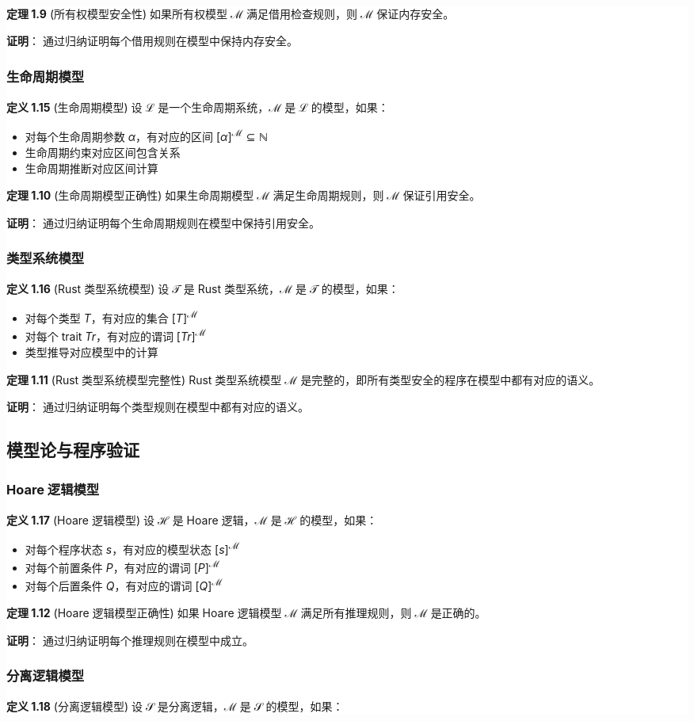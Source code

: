 **定理 1.9** (所有权模型安全性)
如果所有权模型 $\mathcal{M}$ 满足借用检查规则，则 $\mathcal{M}$ 保证内存安全。

**证明**：
通过归纳证明每个借用规则在模型中保持内存安全。

### 生命周期模型

**定义 1.15** (生命周期模型)
设 $\mathcal{L}$ 是一个生命周期系统，$\mathcal{M}$ 是 $\mathcal{L}$ 的模型，如果：

- 对每个生命周期参数 $\alpha$，有对应的区间 $[\alpha]^{\mathcal{M}} \subseteq \mathbb{N}$
- 生命周期约束对应区间包含关系
- 生命周期推断对应区间计算

**定理 1.10** (生命周期模型正确性)
如果生命周期模型 $\mathcal{M}$ 满足生命周期规则，则 $\mathcal{M}$ 保证引用安全。

**证明**：
通过归纳证明每个生命周期规则在模型中保持引用安全。

### 类型系统模型

**定义 1.16** (Rust 类型系统模型)
设 $\mathcal{T}$ 是 Rust 类型系统，$\mathcal{M}$ 是 $\mathcal{T}$ 的模型，如果：

- 对每个类型 $T$，有对应的集合 $[T]^{\mathcal{M}}$
- 对每个 trait $Tr$，有对应的谓词 $[Tr]^{\mathcal{M}}$
- 类型推导对应模型中的计算

**定理 1.11** (Rust 类型系统模型完整性)
Rust 类型系统模型 $\mathcal{M}$ 是完整的，即所有类型安全的程序在模型中都有对应的语义。

**证明**：
通过归纳证明每个类型规则在模型中都有对应的语义。

## 模型论与程序验证

### Hoare 逻辑模型

**定义 1.17** (Hoare 逻辑模型)
设 $\mathcal{H}$ 是 Hoare 逻辑，$\mathcal{M}$ 是 $\mathcal{H}$ 的模型，如果：

- 对每个程序状态 $s$，有对应的模型状态 $[s]^{\mathcal{M}}$
- 对每个前置条件 $P$，有对应的谓词 $[P]^{\mathcal{M}}$
- 对每个后置条件 $Q$，有对应的谓词 $[Q]^{\mathcal{M}}$

**定理 1.12** (Hoare 逻辑模型正确性)
如果 Hoare 逻辑模型 $\mathcal{M}$ 满足所有推理规则，则 $\mathcal{M}$ 是正确的。

**证明**：
通过归纳证明每个推理规则在模型中成立。

### 分离逻辑模型

**定义 1.18** (分离逻辑模型)
设 $\mathcal{S}$ 是分离逻辑，$\mathcal{M}$ 是 $\mathcal{S}$ 的模型，如果：
